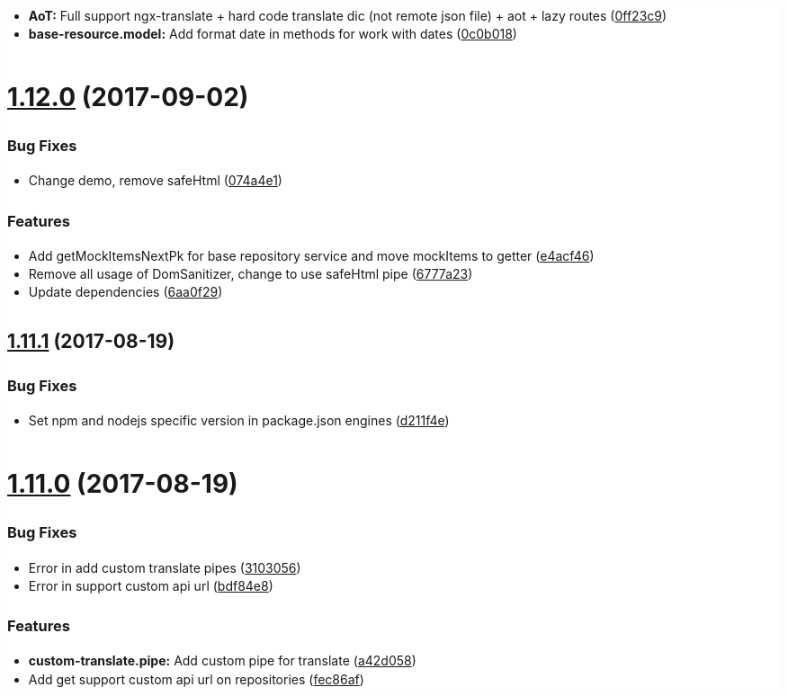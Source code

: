 - **AoT:** Full support ngx-translate + hard code translate dic (not remote json file) + aot + lazy routes ([0ff23c9](https://github.com/rucken/core/commit/0ff23c9))
- **base-resource.model:** Add format date in methods for work with dates ([0c0b018](https://github.com/rucken/core/commit/0c0b018))

<a name="1.12.0"></a>

# [1.12.0](https://github.com/rucken/core/compare/1.11.1...1.12.0) (2017-09-02)

### Bug Fixes

- Change demo, remove safeHtml ([074a4e1](https://github.com/rucken/core/commit/074a4e1))

### Features

- Add getMockItemsNextPk for base repository service and move mockItems to getter ([e4acf46](https://github.com/rucken/core/commit/e4acf46))
- Remove all usage of DomSanitizer, change to use safeHtml pipe ([6777a23](https://github.com/rucken/core/commit/6777a23))
- Update dependencies ([6aa0f29](https://github.com/rucken/core/commit/6aa0f29))

<a name="1.11.1"></a>

## [1.11.1](https://github.com/rucken/core/compare/1.11.0...1.11.1) (2017-08-19)

### Bug Fixes

- Set npm and nodejs specific version in package.json engines ([d211f4e](https://github.com/rucken/core/commit/d211f4e))

<a name="1.11.0"></a>

# [1.11.0](https://github.com/rucken/core/compare/1.10.5...1.11.0) (2017-08-19)

### Bug Fixes

- Error in add custom translate pipes ([3103056](https://github.com/rucken/core/commit/3103056))
- Error in support custom api url ([bdf84e8](https://github.com/rucken/core/commit/bdf84e8))

### Features

- **custom-translate.pipe:** Add custom pipe for translate ([a42d058](https://github.com/rucken/core/commit/a42d058))
- Add get support custom api url on repositories ([fec86af](https://github.com/rucken/core/commit/fec86af))

<a name="1.10.5"></a>
